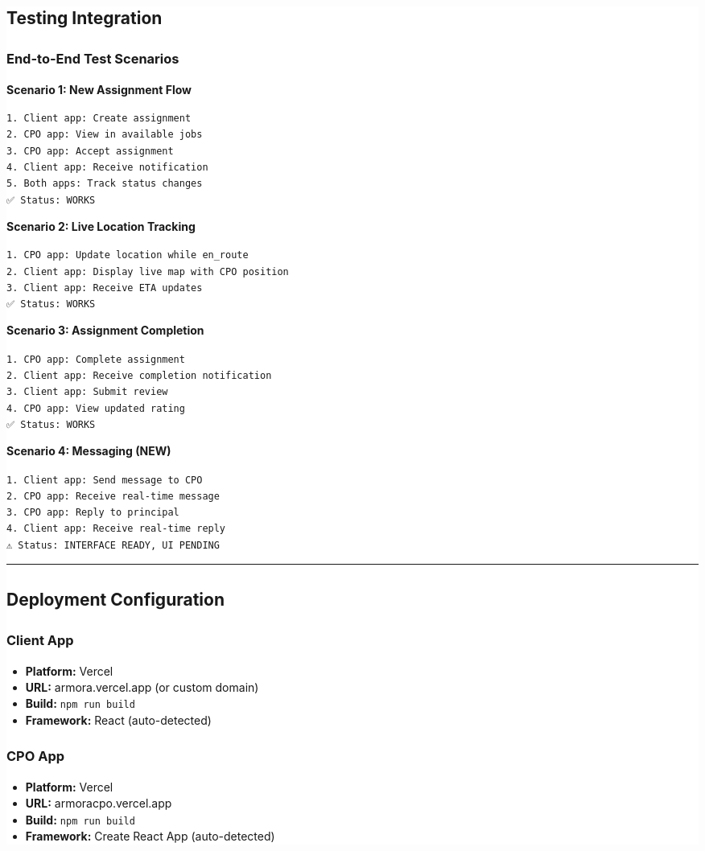 
## Testing Integration

### End-to-End Test Scenarios

**Scenario 1: New Assignment Flow**
```
1. Client app: Create assignment
2. CPO app: View in available jobs
3. CPO app: Accept assignment
4. Client app: Receive notification
5. Both apps: Track status changes
✅ Status: WORKS
```

**Scenario 2: Live Location Tracking**
```
1. CPO app: Update location while en_route
2. Client app: Display live map with CPO position
3. Client app: Receive ETA updates
✅ Status: WORKS
```

**Scenario 3: Assignment Completion**
```
1. CPO app: Complete assignment
2. Client app: Receive completion notification
3. Client app: Submit review
4. CPO app: View updated rating
✅ Status: WORKS
```

**Scenario 4: Messaging (NEW)**
```
1. Client app: Send message to CPO
2. CPO app: Receive real-time message
3. CPO app: Reply to principal
4. Client app: Receive real-time reply
⚠️ Status: INTERFACE READY, UI PENDING
```

---

## Deployment Configuration

### Client App
- **Platform:** Vercel
- **URL:** armora.vercel.app (or custom domain)
- **Build:** `npm run build`
- **Framework:** React (auto-detected)

### CPO App
- **Platform:** Vercel
- **URL:** armoracpo.vercel.app
- **Build:** `npm run build`
- **Framework:** Create React App (auto-detected)

